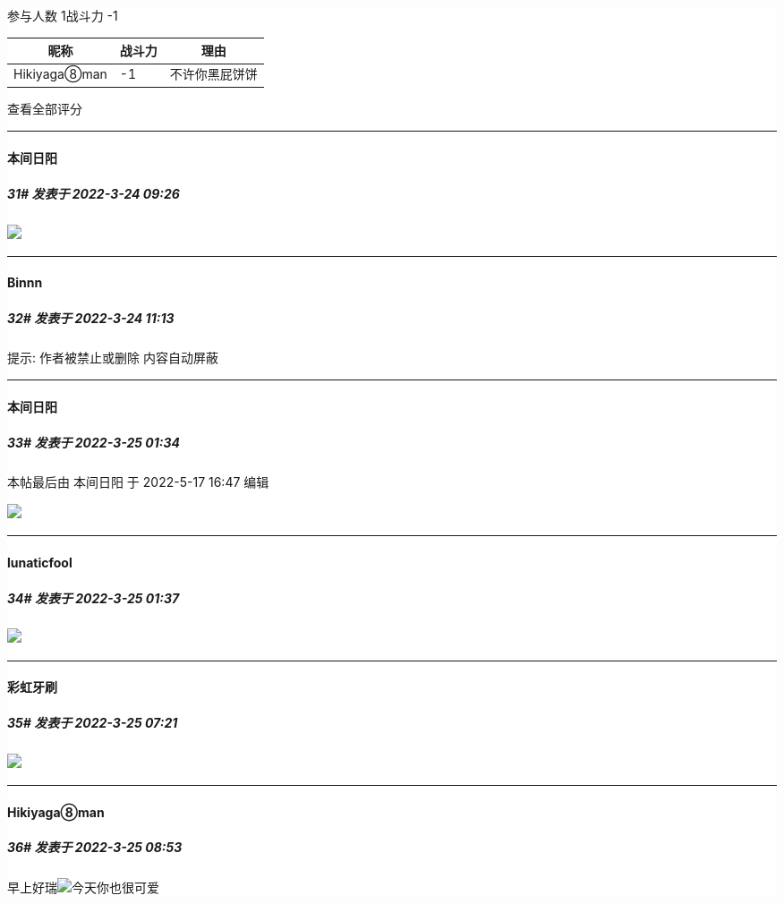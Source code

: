  参与人数 1战斗力 -1

|昵称|战斗力|理由|
|----|---|---|
| Hikiyaga⑧man|-1|不许你黑屁饼饼|

查看全部评分



*****

####  本间日阳  
##### 31#       发表于 2022-3-24 09:26

<img src="https://static.saraba1st.com/image/smiley/face2017/167.png" referrerpolicy="no-referrer">

*****

####  Binnn  
##### 32#       发表于 2022-3-24 11:13

提示: 作者被禁止或删除 内容自动屏蔽

*****

####  本间日阳  
##### 33#       发表于 2022-3-25 01:34

 本帖最后由 本间日阳 于 2022-5-17 16:47 编辑 

<img src="https://static.saraba1st.com/image/smiley/face2017/071.png" referrerpolicy="no-referrer">

*****

####  lunaticfool  
##### 34#       发表于 2022-3-25 01:37

<img src="https://static.saraba1st.com/image/smiley/face2017/071.png" referrerpolicy="no-referrer">

*****

####  彩虹牙刷  
##### 35#       发表于 2022-3-25 07:21

<img src="https://static.saraba1st.com/image/smiley/face2017/072.png" referrerpolicy="no-referrer">

*****

####  Hikiyaga⑧man  
##### 36#       发表于 2022-3-25 08:53

早上好瑞<img src="https://static.saraba1st.com/image/smiley/face2017/072.png" referrerpolicy="no-referrer">今天你也很可爱
